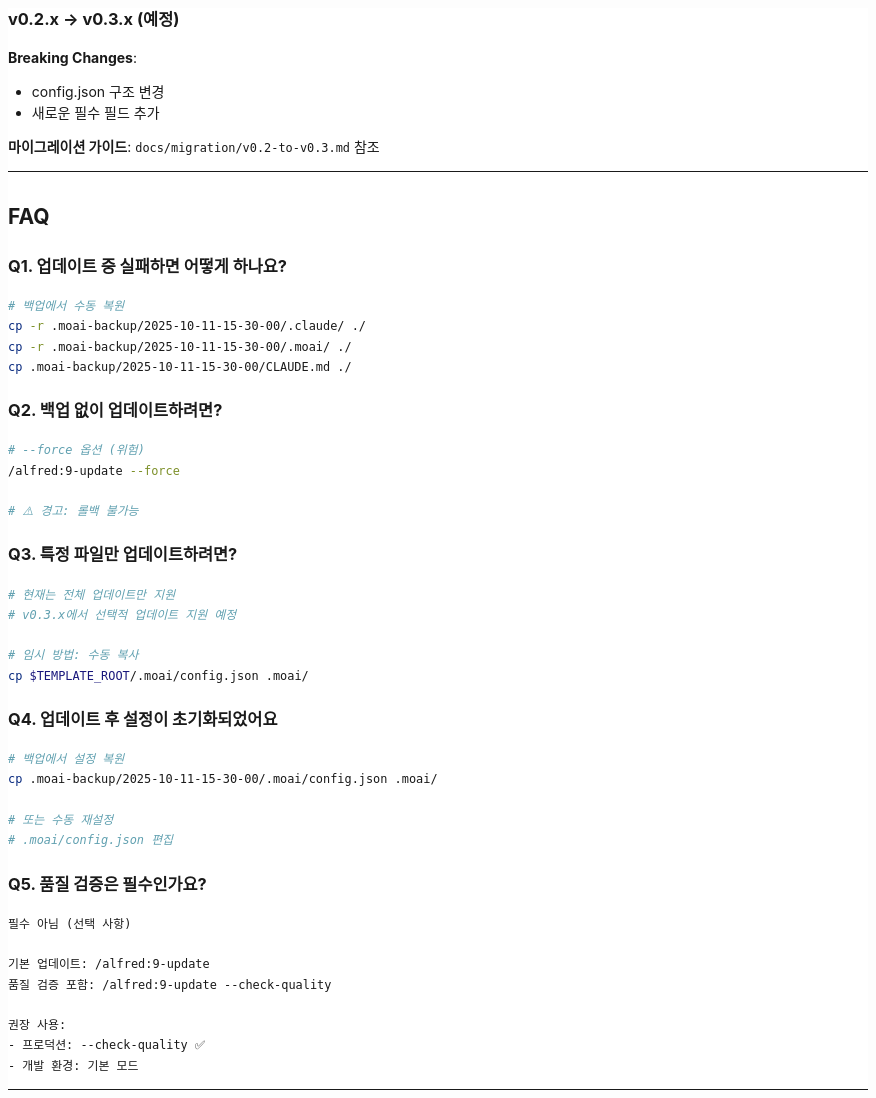 ### v0.2.x → v0.3.x (예정)

**Breaking Changes**:

- config.json 구조 변경
- 새로운 필수 필드 추가

**마이그레이션 가이드**: `docs/migration/v0.2-to-v0.3.md` 참조

---

## FAQ

### Q1. 업데이트 중 실패하면 어떻게 하나요?

```bash
# 백업에서 수동 복원
cp -r .moai-backup/2025-10-11-15-30-00/.claude/ ./
cp -r .moai-backup/2025-10-11-15-30-00/.moai/ ./
cp .moai-backup/2025-10-11-15-30-00/CLAUDE.md ./
```

### Q2. 백업 없이 업데이트하려면?

```bash
# --force 옵션 (위험)
/alfred:9-update --force

# ⚠️ 경고: 롤백 불가능
```

### Q3. 특정 파일만 업데이트하려면?

```bash
# 현재는 전체 업데이트만 지원
# v0.3.x에서 선택적 업데이트 지원 예정

# 임시 방법: 수동 복사
cp $TEMPLATE_ROOT/.moai/config.json .moai/
```

### Q4. 업데이트 후 설정이 초기화되었어요

```bash
# 백업에서 설정 복원
cp .moai-backup/2025-10-11-15-30-00/.moai/config.json .moai/

# 또는 수동 재설정
# .moai/config.json 편집
```

### Q5. 품질 검증은 필수인가요?

```text
필수 아님 (선택 사항)

기본 업데이트: /alfred:9-update
품질 검증 포함: /alfred:9-update --check-quality

권장 사용:
- 프로덕션: --check-quality ✅
- 개발 환경: 기본 모드
```

---